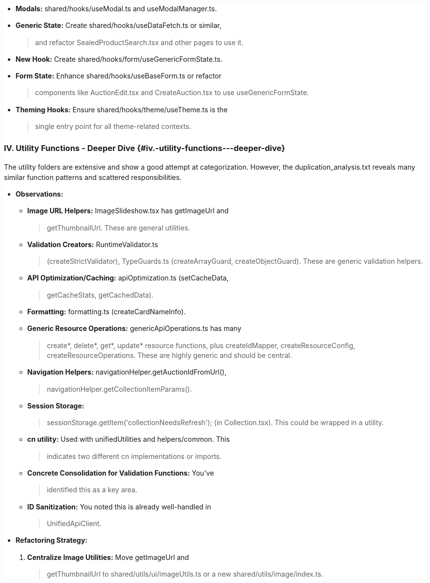   - **Modals:** shared/hooks/useModal.ts and useModalManager.ts.

  - **Generic State:** Create shared/hooks/useDataFetch.ts or similar,
    > and refactor SealedProductSearch.tsx and other pages to use it.

  - **New Hook:** Create shared/hooks/form/useGenericFormState.ts.

  - **Form State:** Enhance shared/hooks/useBaseForm.ts or refactor
    > components like AuctionEdit.tsx and CreateAuction.tsx to use
    > useGenericFormState.

  - **Theming Hooks:** Ensure shared/hooks/theme/useTheme.ts is the
    > single entry point for all theme-related contexts.

### **IV. Utility Functions - Deeper Dive** {#iv.-utility-functions---deeper-dive}

The utility folders are extensive and show a good attempt at
categorization. However, the duplication_analysis.txt reveals many
similar function patterns and scattered responsibilities.

- **Observations:**

  - **Image URL Helpers:** ImageSlideshow.tsx has getImageUrl and
    > getThumbnailUrl. These are general utilities.

  - **Validation Creators:** RuntimeValidator.ts
    > (createStrictValidator), TypeGuards.ts (createArrayGuard,
    > createObjectGuard). These are generic validation helpers.

  - **API Optimization/Caching:** apiOptimization.ts (setCacheData,
    > getCacheStats, getCachedData).

  - **Formatting:** formatting.ts (createCardNameInfo).

  - **Generic Resource Operations:** genericApiOperations.ts has many
    > create\*, delete\*, get\*, update\* resource functions, plus
    > createIdMapper, createResourceConfig, createResourceOperations.
    > These are highly generic and should be central.

  - **Navigation Helpers:** navigationHelper.getAuctionIdFromUrl(),
    > navigationHelper.getCollectionItemParams().

  - **Session Storage:**
    > sessionStorage.getItem(\'collectionNeedsRefresh\'); (in
    > Collection.tsx). This could be wrapped in a utility.

  - **cn utility:** Used with unifiedUtilities and helpers/common. This
    > indicates two different cn implementations or imports.

  - **Concrete Consolidation for Validation Functions:** You\'ve
    > identified this as a key area.

  - **ID Sanitization:** You noted this is already well-handled in
    > UnifiedApiClient.

- **Refactoring Strategy:**

  1.  **Centralize Image Utilities:** Move getImageUrl and
      > getThumbnailUrl to shared/utils/ui/imageUtils.ts or a new
      > shared/utils/image/index.ts.
